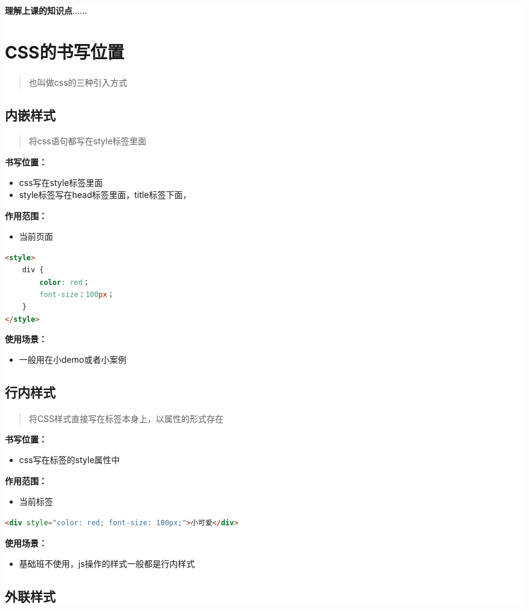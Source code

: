 

**理解上课的知识点**......



# CSS的书写位置 

> 也叫做css的三种引入方式

## 内嵌样式

> 将css语句都写在style标签里面

**书写位置：**

- css写在style标签里面
- style标签写在head标签里面，title标签下面，

**作用范围：**

- 当前页面

```html
<style>
    div {
    	color: red；
        font-size：100px；
    }
</style>
```

**使用场景：**

- 一般用在小demo或者小案例



## 行内样式

> 将CSS样式直接写在标签本身上，以属性的形式存在 

**书写位置：**

- css写在标签的style属性中

**作用范围：**

- 当前标签

```html
<div style="color: red; font-size: 100px;">小可爱</div>
```

**使用场景：**

- 基础班不使用，js操作的样式一般都是行内样式



## 外联样式
